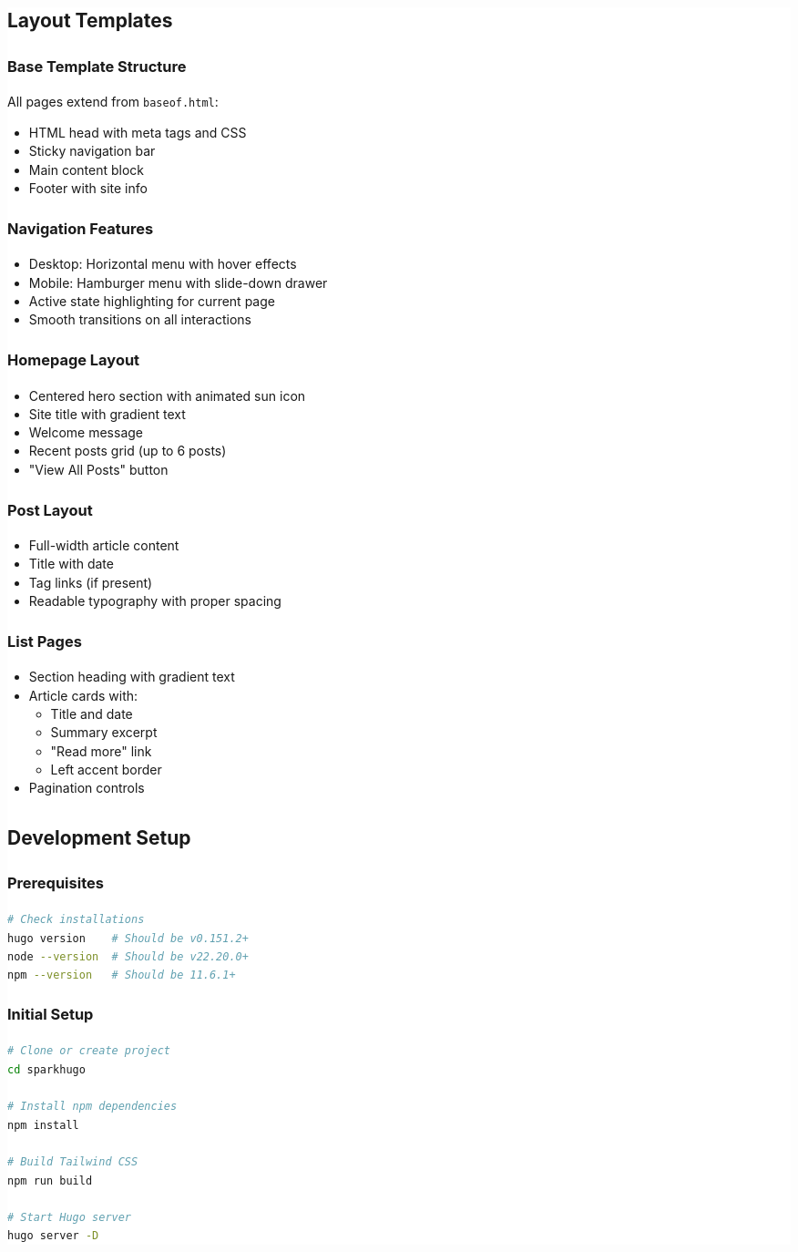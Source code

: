 ## Layout Templates

### Base Template Structure
All pages extend from `baseof.html`:
- HTML head with meta tags and CSS
- Sticky navigation bar
- Main content block
- Footer with site info

### Navigation Features
- Desktop: Horizontal menu with hover effects
- Mobile: Hamburger menu with slide-down drawer
- Active state highlighting for current page
- Smooth transitions on all interactions

### Homepage Layout
- Centered hero section with animated sun icon
- Site title with gradient text
- Welcome message
- Recent posts grid (up to 6 posts)
- "View All Posts" button

### Post Layout
- Full-width article content
- Title with date
- Tag links (if present)
- Readable typography with proper spacing

### List Pages
- Section heading with gradient text
- Article cards with:
  - Title and date
  - Summary excerpt
  - "Read more" link
  - Left accent border
- Pagination controls

## Development Setup

### Prerequisites
```bash
# Check installations
hugo version    # Should be v0.151.2+
node --version  # Should be v22.20.0+
npm --version   # Should be 11.6.1+
```

### Initial Setup
```bash
# Clone or create project
cd sparkhugo

# Install npm dependencies
npm install

# Build Tailwind CSS
npm run build

# Start Hugo server
hugo server -D
```